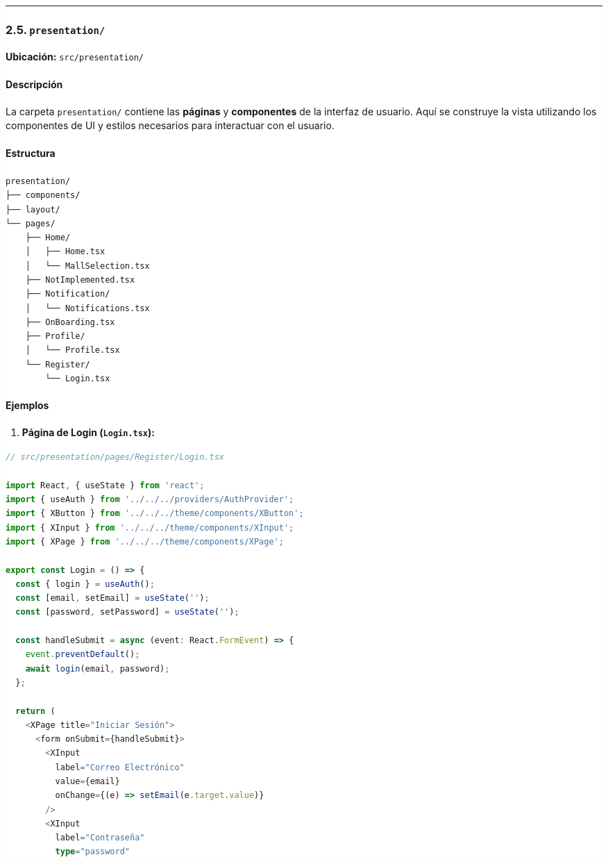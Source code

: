
---

### **2.5. `presentation/`**

**Ubicación:** `src/presentation/`

#### **Descripción**

La carpeta `presentation/` contiene las **páginas** y **componentes** de la interfaz de usuario. Aquí se construye la vista utilizando los componentes de UI y estilos necesarios para interactuar con el usuario.

#### **Estructura**

```plaintext
presentation/
├── components/
├── layout/
└── pages/
    ├── Home/
    │   ├── Home.tsx
    │   └── MallSelection.tsx
    ├── NotImplemented.tsx
    ├── Notification/
    │   └── Notifications.tsx
    ├── OnBoarding.tsx
    ├── Profile/
    │   └── Profile.tsx
    └── Register/
        └── Login.tsx
```

#### **Ejemplos**

1. **Página de Login (`Login.tsx`):**

```typescript
// src/presentation/pages/Register/Login.tsx

import React, { useState } from 'react';
import { useAuth } from '../../../providers/AuthProvider';
import { XButton } from '../../../theme/components/XButton';
import { XInput } from '../../../theme/components/XInput';
import { XPage } from '../../../theme/components/XPage';

export const Login = () => {
  const { login } = useAuth();
  const [email, setEmail] = useState('');
  const [password, setPassword] = useState('');

  const handleSubmit = async (event: React.FormEvent) => {
    event.preventDefault();
    await login(email, password);
  };

  return (
    <XPage title="Iniciar Sesión">
      <form onSubmit={handleSubmit}>
        <XInput
          label="Correo Electrónico"
          value={email}
          onChange={(e) => setEmail(e.target.value)}
        />
        <XInput
          label="Contraseña"
          type="password"
```